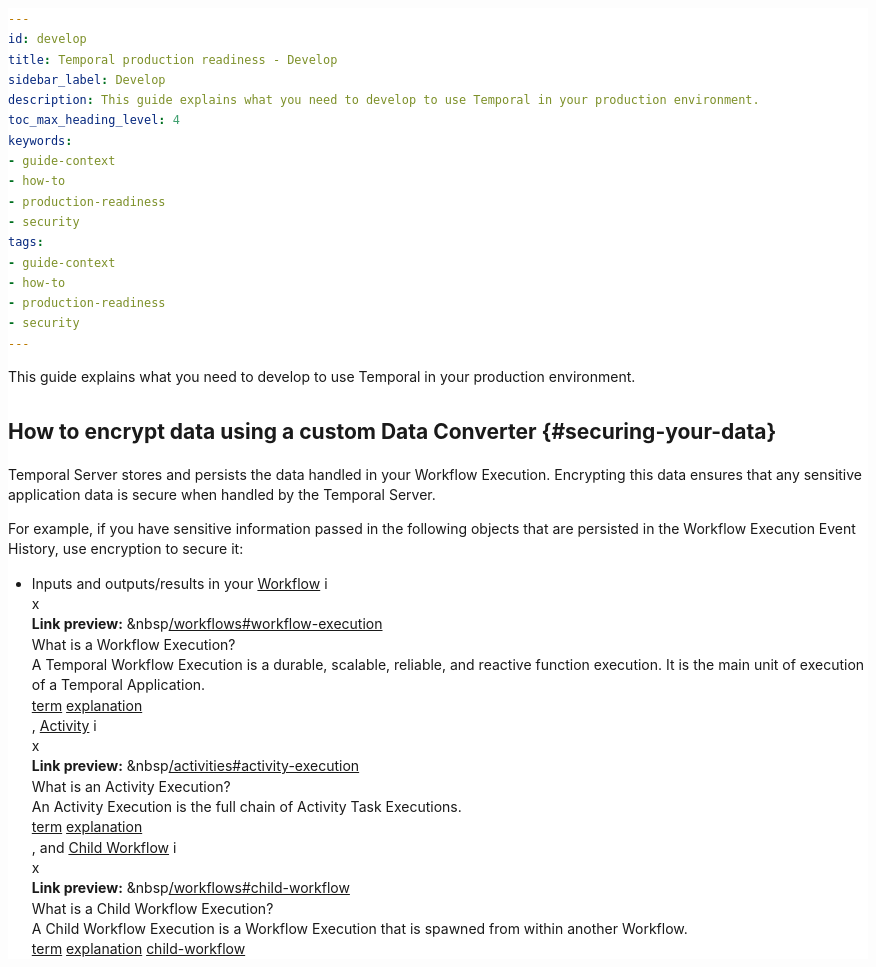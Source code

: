 ```yaml
---
id: develop
title: Temporal production readiness - Develop
sidebar_label: Develop
description: This guide explains what you need to develop to use Temporal in your production environment.
toc_max_heading_level: 4
keywords:
- guide-context
- how-to
- production-readiness
- security
tags:
- guide-context
- how-to
- production-readiness
- security
---
```




This guide explains what you need to develop to use Temporal in your production environment.

## How to encrypt data using a custom Data Converter {#securing-your-data}

Temporal Server stores and persists the data handled in your Workflow Execution.
Encrypting this data ensures that any sensitive application data is secure when handled by the Temporal Server.

For example, if you have sensitive information passed in the following objects that are persisted in the Workflow Execution Event History, use encryption to secure it:

- Inputs and outputs/results in your [Workflow](/workflows#workflow-execution) <span id="i-7eb97de0-dea8-49a5-8ccf-279a2e2e9262" class="clickable-i clickable-link-preview">i</span><div id="preview-modal-7eb97de0-dea8-49a5-8ccf-279a2e2e9262" class="preview-modal"><div class="modal-header"><div id="x-7eb97de0-dea8-49a5-8ccf-279a2e2e9262" class="clickable-x clickable-link-preview">x</div><b>Link preview:</b>&nbsp;&nbsp<a href="/workflows#workflow-execution">/workflows#workflow-execution</a></div><div class="preview-modal-title">What is a Workflow Execution?</div><div class="preview-modal-description">A Temporal Workflow Execution is a durable, scalable, reliable, and reactive function execution. It is the main unit of execution of a Temporal Application.</div><div class="preview-modal-tags"><a class="preview-modal-tag" href="/tags/term">term</a> <a class="preview-modal-tag" href="/tags/explanation">explanation</a></div></div>, [Activity](/activities#activity-execution) <span id="i-a951f564-07aa-4c7d-a22e-323a216b572d" class="clickable-i clickable-link-preview">i</span><div id="preview-modal-a951f564-07aa-4c7d-a22e-323a216b572d" class="preview-modal"><div class="modal-header"><div id="x-a951f564-07aa-4c7d-a22e-323a216b572d" class="clickable-x clickable-link-preview">x</div><b>Link preview:</b>&nbsp;&nbsp<a href="/activities#activity-execution">/activities#activity-execution</a></div><div class="preview-modal-title">What is an Activity Execution?</div><div class="preview-modal-description">An Activity Execution is the full chain of Activity Task Executions.</div><div class="preview-modal-tags"><a class="preview-modal-tag" href="/tags/term">term</a> <a class="preview-modal-tag" href="/tags/explanation">explanation</a></div></div>, and [Child Workflow](/workflows#child-workflow) <span id="i-ef0bb879-4ea2-4edc-b27e-03f13bd13dc6" class="clickable-i clickable-link-preview">i</span><div id="preview-modal-ef0bb879-4ea2-4edc-b27e-03f13bd13dc6" class="preview-modal"><div class="modal-header"><div id="x-ef0bb879-4ea2-4edc-b27e-03f13bd13dc6" class="clickable-x clickable-link-preview">x</div><b>Link preview:</b>&nbsp;&nbsp<a href="/workflows#child-workflow">/workflows#child-workflow</a></div><div class="preview-modal-title">What is a Child Workflow Execution?</div><div class="preview-modal-description">A Child Workflow Execution is a Workflow Execution that is spawned from within another Workflow.</div><div class="preview-modal-tags"><a class="preview-modal-tag" href="/tags/term">term</a> <a class="preview-modal-tag" href="/tags/explanation">explanation</a> <a class="preview-modal-tag" href="/tags/child-workflow">child-workflow</a></div></div>